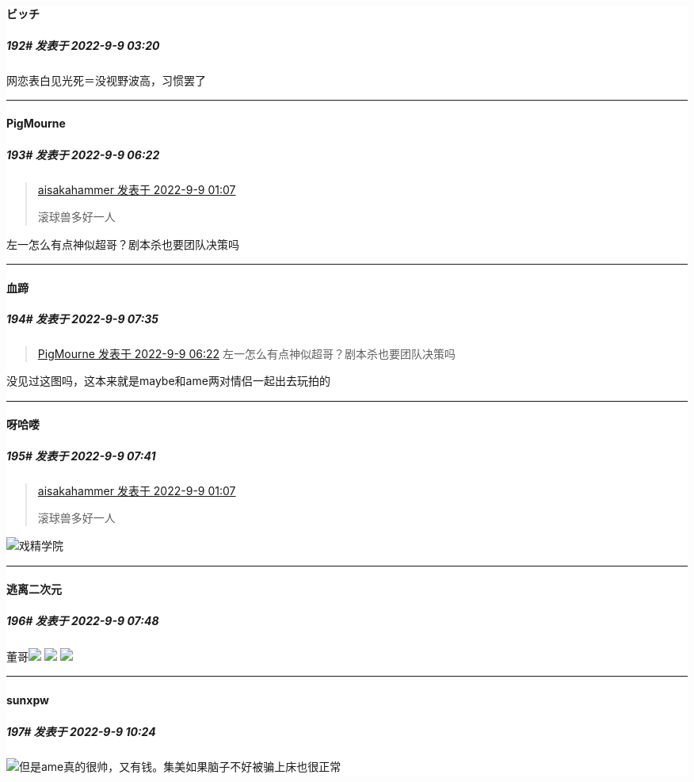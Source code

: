 ####  ビッチ  
##### 192#       发表于 2022-9-9 03:20

网恋表白见光死＝没视野波高，习惯罢了

*****

####  PigMourne  
##### 193#       发表于 2022-9-9 06:22

<blockquote><a href="httphttps://bbs.saraba1st.com/2b/forum.php?mod=redirect&amp;goto=findpost&amp;pid=57402508&amp;ptid=2064223" target="_blank">aisakahammer 发表于 2022-9-9 01:07</a>

滚球兽多好一人</blockquote>
左一怎么有点神似超哥？剧本杀也要团队决策吗

*****

####  血蹄  
##### 194#       发表于 2022-9-9 07:35

<blockquote><a href="httphttps://bbs.saraba1st.com/2b/forum.php?mod=redirect&amp;goto=findpost&amp;pid=57403828&amp;ptid=2064223" target="_blank">PigMourne 发表于 2022-9-9 06:22</a>
左一怎么有点神似超哥？剧本杀也要团队决策吗</blockquote>
没见过这图吗，这本来就是maybe和ame两对情侣一起出去玩拍的

*****

####  呀哈喽  
##### 195#       发表于 2022-9-9 07:41

<blockquote><a href="httphttps://bbs.saraba1st.com/2b/forum.php?mod=redirect&amp;goto=findpost&amp;pid=57402508&amp;ptid=2064223" target="_blank">aisakahammer 发表于 2022-9-9 01:07</a>

滚球兽多好一人</blockquote>
<img src="https://static.saraba1st.com/image/smiley/animal2017/002.png" referrerpolicy="no-referrer">戏精学院

*****

####  逃离二次元  
##### 196#       发表于 2022-9-9 07:48

董哥<img src="https://static.saraba1st.com/image/smiley/face2017/166.png" referrerpolicy="no-referrer">
<img src="https://p.sda1.dev/7/e5b9bcdb2ca9c25c93257cd461a26a93/CMP_20220909074805610.jpg" referrerpolicy="no-referrer">
<img src="https://p.sda1.dev/7/c5374a62f877e30ea4add0ca123d786e/CMP_20220909074805734.jpg" referrerpolicy="no-referrer">

*****

####  sunxpw  
##### 197#       发表于 2022-9-9 10:24

<img src="https://static.saraba1st.com/image/smiley/face2017/067.png" referrerpolicy="no-referrer">但是ame真的很帅，又有钱。集美如果脑子不好被骗上床也很正常
